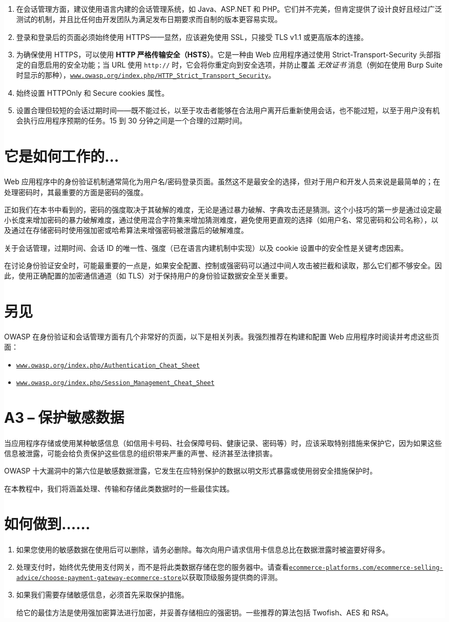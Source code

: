 1.  在会话管理方面，建议使用语言内建的会话管理系统，如 Java、ASP.NET 和 PHP。它们并不完美，但肯定提供了设计良好且经过广泛测试的机制，并且比任何由开发团队为满足发布日期要求而自制的版本更容易实现。

1.  登录和登录后的页面必须始终使用 HTTPS——显然，应该避免使用 SSL，只接受 TLS v1.1 或更高版本的连接。

1.  为确保使用 HTTPS，可以使用 **HTTP 严格传输安全（HSTS）**。它是一种由 Web 应用程序通过使用 Strict-Transport-Security 头部指定的自愿启用的安全功能；当 URL 使用 `http://` 时，它会将你重定向到安全选项，并防止覆盖 *无效证书* 消息（例如在使用 Burp Suite 时显示的那种），[`www.owasp.org/index.php/HTTP_Strict_Transport_Security`](https://www.owasp.org/index.php/HTTP_Strict_Transport_Security)。

1.  始终设置 HTTPOnly 和 Secure cookies 属性。

1.  设置合理但较短的会话过期时间——既不能过长，以至于攻击者能够在合法用户离开后重新使用会话，也不能过短，以至于用户没有机会执行应用程序预期的任务。15 到 30 分钟之间是一个合理的过期时间。

# 它是如何工作的…

Web 应用程序中的身份验证机制通常简化为用户名/密码登录页面。虽然这不是最安全的选择，但对于用户和开发人员来说是最简单的；在处理密码时，其最重要的方面是密码的强度。

正如我们在本书中看到的，密码的强度取决于其破解的难度，无论是通过暴力破解、字典攻击还是猜测。这个小技巧的第一步是通过设定最小长度来增加密码的暴力破解难度，通过使用混合字符集来增加猜测难度，避免使用更直观的选择（如用户名、常见密码和公司名称），以及通过在存储密码时使用强加密或哈希算法来增强密码被泄露后的破解难度。

关于会话管理，过期时间、会话 ID 的唯一性、强度（已在语言内建机制中实现）以及 cookie 设置中的安全性是关键考虑因素。

在讨论身份验证安全时，可能最重要的一点是，如果安全配置、控制或强密码可以通过中间人攻击被拦截和读取，那么它们都不够安全。因此，使用正确配置的加密通信通道（如 TLS）对于保持用户的身份验证数据安全至关重要。

# 另见

OWASP 在身份验证和会话管理方面有几个非常好的页面，以下是相关列表。我强烈推荐在构建和配置 Web 应用程序时阅读并考虑这些页面：

+   [`www.owasp.org/index.php/Authentication_Cheat_Sheet`](https://www.owasp.org/index.php/Authentication_Cheat_Sheet)

+   [`www.owasp.org/index.php/Session_Management_Cheat_Sheet`](https://www.owasp.org/index.php/Session_Management_Cheat_Sheet)

# A3 – 保护敏感数据

当应用程序存储或使用某种敏感信息（如信用卡号码、社会保障号码、健康记录、密码等）时，应该采取特别措施来保护它，因为如果这些信息被泄露，可能会给负责保护这些信息的组织带来严重的声誉、经济甚至法律损害。

OWASP 十大漏洞中的第六位是敏感数据泄露，它发生在应特别保护的数据以明文形式暴露或使用弱安全措施保护时。

在本教程中，我们将涵盖处理、传输和存储此类数据时的一些最佳实践。

# 如何做到……

1.  如果您使用的敏感数据在使用后可以删除，请务必删除。每次向用户请求信用卡信息总比在数据泄露时被盗要好得多。

1.  处理支付时，始终优先使用支付网关，而不是将此类数据存储在您的服务器中。请查看[`ecommerce-platforms.com/ecommerce-selling-advice/choose-payment-gateway-ecommerce-store`](http://ecommerce-platforms.com/ecommerce-selling-advice/choose-payment-gateway-ecommerce-store)以获取顶级服务提供商的评测。

1.  如果我们需要存储敏感信息，必须首先采取保护措施。

    给它的最佳方法是使用强加密算法进行加密，并妥善存储相应的强密钥。一些推荐的算法包括 Twofish、AES 和 RSA。
